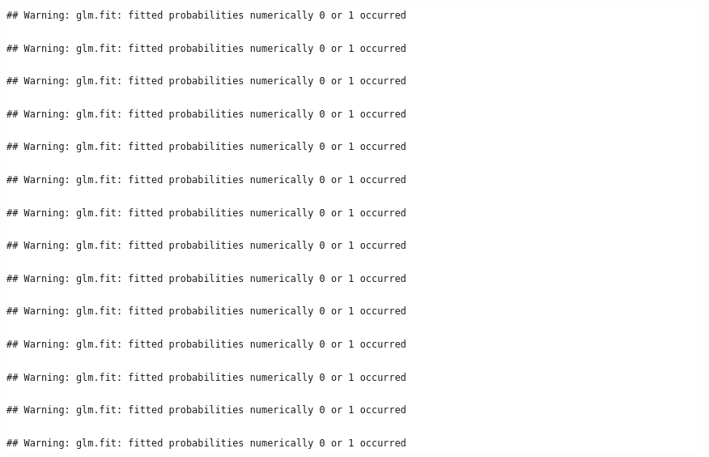     ## Warning: glm.fit: fitted probabilities numerically 0 or 1 occurred

    ## Warning: glm.fit: fitted probabilities numerically 0 or 1 occurred

    ## Warning: glm.fit: fitted probabilities numerically 0 or 1 occurred

    ## Warning: glm.fit: fitted probabilities numerically 0 or 1 occurred

    ## Warning: glm.fit: fitted probabilities numerically 0 or 1 occurred

    ## Warning: glm.fit: fitted probabilities numerically 0 or 1 occurred

    ## Warning: glm.fit: fitted probabilities numerically 0 or 1 occurred

    ## Warning: glm.fit: fitted probabilities numerically 0 or 1 occurred

    ## Warning: glm.fit: fitted probabilities numerically 0 or 1 occurred

    ## Warning: glm.fit: fitted probabilities numerically 0 or 1 occurred

    ## Warning: glm.fit: fitted probabilities numerically 0 or 1 occurred

    ## Warning: glm.fit: fitted probabilities numerically 0 or 1 occurred

    ## Warning: glm.fit: fitted probabilities numerically 0 or 1 occurred

    ## Warning: glm.fit: fitted probabilities numerically 0 or 1 occurred
